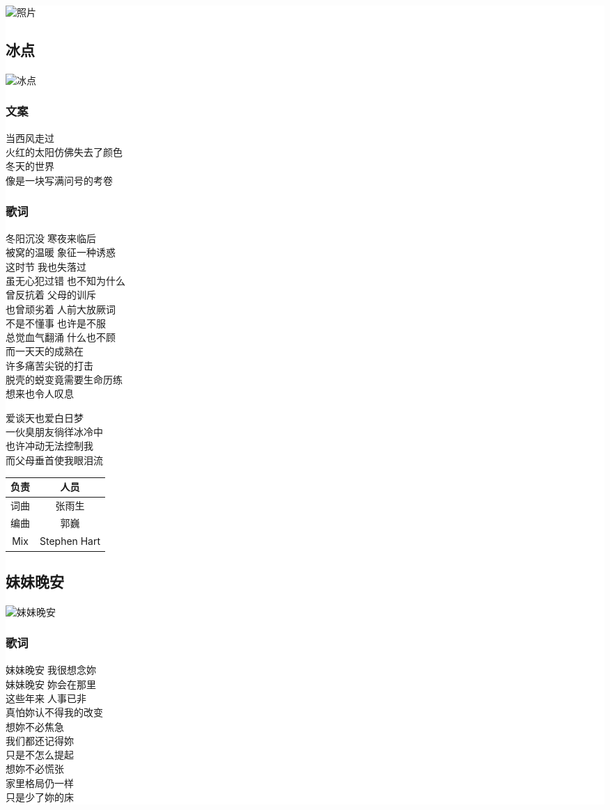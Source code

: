 ![照片](./photo_2.jpg)

## 冰点

![冰点](./bd.jpg)

### 文案
当西风走过  
火红的太阳仿佛失去了颜色  
冬天的世界  
像是一块写满问号的考卷

### 歌词
冬阳沉没 寒夜来临后  
被窝的温暖 象征一种诱惑  
这时节 我也失落过  
虽无心犯过错 也不知为什么  
曾反抗着 父母的训斥  
也曾顽劣着 人前大放厥词  
不是不懂事 也许是不服  
总觉血气翻涌 什么也不顾  
而一天天的成熟在  
许多痛苦尖锐的打击  
脱壳的蜕变竟需要生命历练  
想来也令人叹息

爱谈天也爱白日梦  
一伙臭朋友徜徉冰冷中  
也许冲动无法控制我  
而父母垂首使我眼泪流

| 负责  |     人员     |
| :---: | :----------: |
| 词曲  |    张雨生    |
| 编曲  |     郭巍     |
|  Mix  | Stephen Hart |

## 妹妹晚安
![妹妹晚安](./mmwa.jpg)

### 歌词
妹妹晚安 我很想念妳  
妹妹晚安 妳会在那里  
这些年来 人事已非  
真怕妳认不得我的改变  
想妳不必焦急  
我们都还记得妳  
只是不怎么提起  
想妳不必慌张  
家里格局仍一样  
只是少了妳的床
